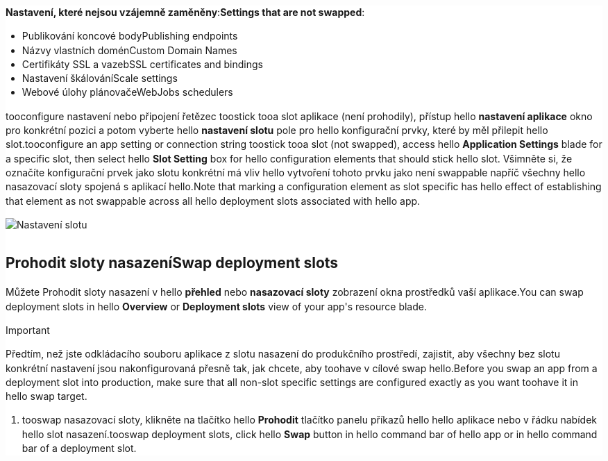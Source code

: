 <span data-ttu-id="c2278-157">**Nastavení, které nejsou vzájemně zaměněny**:</span><span class="sxs-lookup"><span data-stu-id="c2278-157">**Settings that are not swapped**:</span></span>

* <span data-ttu-id="c2278-158">Publikování koncové body</span><span class="sxs-lookup"><span data-stu-id="c2278-158">Publishing endpoints</span></span>
* <span data-ttu-id="c2278-159">Názvy vlastních domén</span><span class="sxs-lookup"><span data-stu-id="c2278-159">Custom Domain Names</span></span>
* <span data-ttu-id="c2278-160">Certifikáty SSL a vazeb</span><span class="sxs-lookup"><span data-stu-id="c2278-160">SSL certificates and bindings</span></span>
* <span data-ttu-id="c2278-161">Nastavení škálování</span><span class="sxs-lookup"><span data-stu-id="c2278-161">Scale settings</span></span>
* <span data-ttu-id="c2278-162">Webové úlohy plánovače</span><span class="sxs-lookup"><span data-stu-id="c2278-162">WebJobs schedulers</span></span>

<span data-ttu-id="c2278-163">tooconfigure nastavení nebo připojení řetězec toostick tooa slot aplikace (není prohodily), přístup hello **nastavení aplikace** okno pro konkrétní pozici a potom vyberte hello **nastavení slotu** pole pro hello konfigurační prvky, které by měl přilepit hello slot.</span><span class="sxs-lookup"><span data-stu-id="c2278-163">tooconfigure an app setting or connection string toostick tooa slot (not swapped), access hello **Application Settings** blade for a specific slot, then select hello **Slot Setting** box for hello configuration elements that should stick hello slot.</span></span> <span data-ttu-id="c2278-164">Všimněte si, že označíte konfigurační prvek jako slotu konkrétní má vliv hello vytvoření tohoto prvku jako není swappable napříč všechny hello nasazovací sloty spojená s aplikací hello.</span><span class="sxs-lookup"><span data-stu-id="c2278-164">Note that marking a configuration element as slot specific has hello effect of establishing that element as not swappable across all hello deployment slots associated with hello app.</span></span>

![Nastavení slotu][SlotSettings]

<a name="Swap"></a>

## <a name="swap-deployment-slots"></a><span data-ttu-id="c2278-166">Prohodit sloty nasazení</span><span class="sxs-lookup"><span data-stu-id="c2278-166">Swap deployment slots</span></span> 
<span data-ttu-id="c2278-167">Můžete Prohodit sloty nasazení v hello **přehled** nebo **nasazovací sloty** zobrazení okna prostředků vaší aplikace.</span><span class="sxs-lookup"><span data-stu-id="c2278-167">You can swap deployment slots in hello **Overview** or **Deployment slots** view of your app's resource blade.</span></span>

> [!IMPORTANT]
> <span data-ttu-id="c2278-168">Předtím, než jste odkládacího souboru aplikace z slotu nasazení do produkčního prostředí, zajistit, aby všechny bez slotu konkrétní nastavení jsou nakonfigurovaná přesně tak, jak chcete, aby toohave v cílové swap hello.</span><span class="sxs-lookup"><span data-stu-id="c2278-168">Before you swap an app from a deployment slot into production, make sure that all non-slot specific settings are configured exactly as you want toohave it in hello swap target.</span></span>
> 
> 

1. <span data-ttu-id="c2278-169">tooswap nasazovací sloty, klikněte na tlačítko hello **Prohodit** tlačítko panelu příkazů hello hello aplikace nebo v řádku nabídek hello slot nasazení.</span><span class="sxs-lookup"><span data-stu-id="c2278-169">tooswap deployment slots, click hello **Swap** button in hello command bar of hello app or in hello command bar of a deployment slot.</span></span>
   

[QGAddNewDeploymentSlot]:  ./media/web-sites-staged-publishing/QGAddNewDeploymentSlot.png
[AddNewDeploymentSlotDialog]: ./media/web-sites-staged-publishing/AddNewDeploymentSlotDialog.png
[ConfigurationSource1]: ./media/web-sites-staged-publishing/ConfigurationSource1.png
[MultipleConfigurationSources]: ./media/web-sites-staged-publishing/MultipleConfigurationSources.png
[SiteListWithStagedSite]: ./media/web-sites-staged-publishing/SiteListWithStagedSite.png
[StagingTitle]: ./media/web-sites-staged-publishing/StagingTitle.png
[SwapButtonBar]: ./media/web-sites-staged-publishing/SwapButtonBar.png
[SwapConfirmationDialog]:  ./media/web-sites-staged-publishing/SwapConfirmationDialog.png
[DeleteStagingSiteButton]: ./media/web-sites-staged-publishing/DeleteStagingSiteButton.png
[SwapDeploymentsDialog]: ./media/web-sites-staged-publishing/SwapDeploymentsDialog.png
[Autoswap1]: ./media/web-sites-staged-publishing/AutoSwap01.png
[Autoswap2]: ./media/web-sites-staged-publishing/AutoSwap02.png
[SlotSettings]: ./media/web-sites-staged-publishing/SlotSetting.png